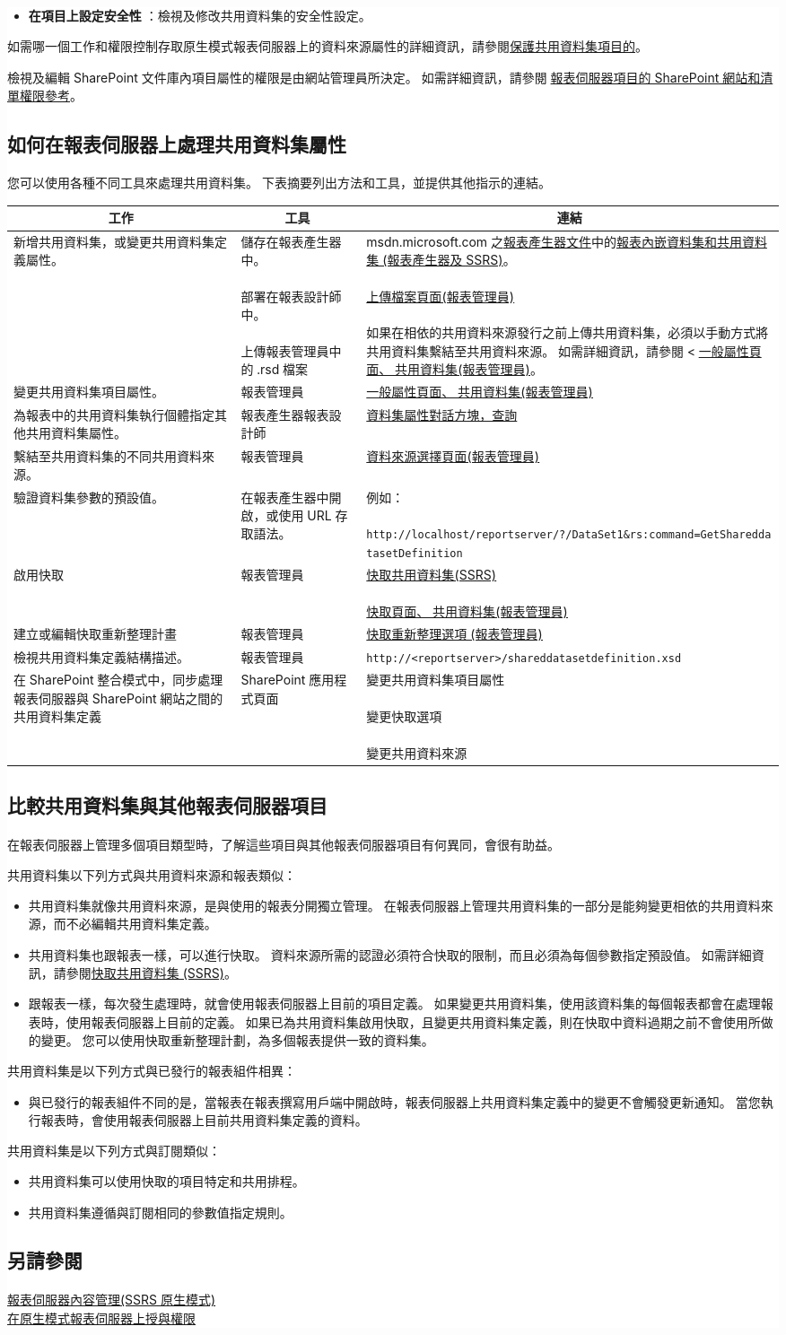-   **在項目上設定安全性** ：檢視及修改共用資料集的安全性設定。  
  
 如需哪一個工作和權限控制存取原生模式報表伺服器上的資料來源屬性的詳細資訊，請參閱[保護共用資料集項目的](../security/secure-shared-dataset-items.md)。  
  
 檢視及編輯 SharePoint 文件庫內項目屬性的權限是由網站管理員所決定。 如需詳細資訊，請參閱 [報表伺服器項目的 SharePoint 網站和清單權限參考](../security/sharepoint-site-and-list-permission-reference-for-report-server-items.md)。  
  
## <a name="how-to-work-with-shared-dataset-properties-on-a-report-server"></a>如何在報表伺服器上處理共用資料集屬性  
 您可以使用各種不同工具來處理共用資料集。 下表摘要列出方法和工具，並提供其他指示的連結。  
  
|工作|工具|連結|  
|----------|----------|----------|  
|新增共用資料集，或變更共用資料集定義屬性。|儲存在報表產生器中。<br /><br /> 部署在報表設計師中。<br /><br /> 上傳報表管理員中的 .rsd 檔案|msdn.microsoft.com 之[報表產生器文件](http://go.microsoft.com/fwlink/?LinkId=154494)中的[報表內嵌資料集和共用資料集 &#40;報表產生器及 SSRS&#41;](report-embedded-datasets-and-shared-datasets-report-builder-and-ssrs.md)。<br /><br /> [上傳檔案頁面&#40;報表管理員&#41;](../upload-file-page-report-manager.md)<br /><br /> 如果在相依的共用資料來源發行之前上傳共用資料集，必須以手動方式將共用資料集繫結至共用資料來源。 如需詳細資訊，請參閱 <<c0> [ 一般屬性頁面、 共用資料集&#40;報表管理員&#41;](../general-properties-page-shared-datasets-report-manager.md)。</c0>|  
|變更共用資料集項目屬性。|報表管理員|[一般屬性頁面、 共用資料集&#40;報表管理員&#41;](../general-properties-page-shared-datasets-report-manager.md)|  
|為報表中的共用資料集執行個體指定其他共用資料集屬性。|報表產生器報表設計師|[資料集屬性對話方塊，查詢](../dataset-properties-dialog-box-query.md)|  
|繫結至共用資料集的不同共用資料來源。|報表管理員|[資料來源選擇頁面&#40;報表管理員&#41;](../data-source-selection-page-report-manager.md)|  
|驗證資料集參數的預設值。|在報表產生器中開啟，或使用 URL 存取語法。|例如：<br /><br /> `http://localhost/reportserver/?/DataSet1&rs:command=GetShareddatasetDefinition`|  
|啟用快取|報表管理員|[快取共用資料集&#40;SSRS&#41;](../report-server/cache-shared-datasets-ssrs.md)<br /><br /> [快取頁面、 共用資料集&#40;報表管理員&#41;](../caching-page-shared-datasets-report-manager.md)|  
|建立或編輯快取重新整理計畫|報表管理員|[快取重新整理選項 &#40;報表管理員&#41;](../cache-refresh-options-report-manager.md)|  
|檢視共用資料集定義結構描述。|報表管理員|`http://<reportserver>/shareddatasetdefinition.xsd`|  
|在 SharePoint 整合模式中，同步處理報表伺服器與 SharePoint 網站之間的共用資料集定義|SharePoint 應用程式頁面|變更共用資料集項目屬性<br /><br /> 變更快取選項<br /><br /> 變更共用資料來源|  
  
## <a name="comparing-shared-datasets-with-other-report-server-items"></a>比較共用資料集與其他報表伺服器項目  
 在報表伺服器上管理多個項目類型時，了解這些項目與其他報表伺服器項目有何異同，會很有助益。  
  
 共用資料集以下列方式與共用資料來源和報表類似：  
  
-   共用資料集就像共用資料來源，是與使用的報表分開獨立管理。 在報表伺服器上管理共用資料集的一部分是能夠變更相依的共用資料來源，而不必編輯共用資料集定義。  
  
-   共用資料集也跟報表一樣，可以進行快取。 資料來源所需的認證必須符合快取的限制，而且必須為每個參數指定預設值。 如需詳細資訊，請參閱[快取共用資料集 &#40;SSRS&#41;](../report-server/cache-shared-datasets-ssrs.md)。  
  
-   跟報表一樣，每次發生處理時，就會使用報表伺服器上目前的項目定義。 如果變更共用資料集，使用該資料集的每個報表都會在處理報表時，使用報表伺服器上目前的定義。 如果已為共用資料集啟用快取，且變更共用資料集定義，則在快取中資料過期之前不會使用所做的變更。 您可以使用快取重新整理計劃，為多個報表提供一致的資料集。  
  
 共用資料集是以下列方式與已發行的報表組件相異：  
  
-   與已發行的報表組件不同的是，當報表在報表撰寫用戶端中開啟時，報表伺服器上共用資料集定義中的變更不會觸發更新通知。 當您執行報表時，會使用報表伺服器上目前共用資料集定義的資料。  
  
 共用資料集是以下列方式與訂閱類似：  
  
-   共用資料集可以使用快取的項目特定和共用排程。  
  
-   共用資料集遵循與訂閱相同的參數值指定規則。  
  
## <a name="see-also"></a>另請參閱  
 [報表伺服器內容管理&#40;SSRS 原生模式&#41;](../report-server/report-server-content-management-ssrs-native-mode.md)   
 [在原生模式報表伺服器上授與權限](../security/granting-permissions-on-a-native-mode-report-server.md)  
  
  
